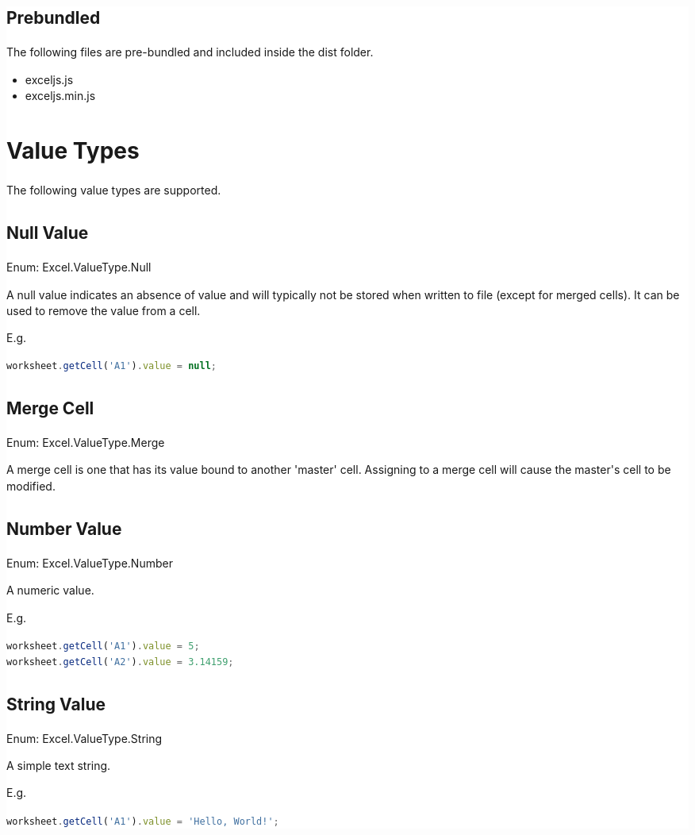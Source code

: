 ## Prebundled

The following files are pre-bundled and included inside the dist folder.

* exceljs.js
* exceljs.min.js

# Value Types

The following value types are supported.

## Null Value

Enum: Excel.ValueType.Null

A null value indicates an absence of value and will typically not be stored when written to file (except for merged cells).
  It can be used to remove the value from a cell.

E.g.

```javascript
worksheet.getCell('A1').value = null;
```

## Merge Cell

Enum: Excel.ValueType.Merge

A merge cell is one that has its value bound to another 'master' cell.
  Assigning to a merge cell will cause the master's cell to be modified.

## Number Value

Enum: Excel.ValueType.Number

A numeric value.

E.g.

```javascript
worksheet.getCell('A1').value = 5;
worksheet.getCell('A2').value = 3.14159;
```

## String Value

Enum: Excel.ValueType.String

A simple text string.

E.g.

```javascript
worksheet.getCell('A1').value = 'Hello, World!';
```
